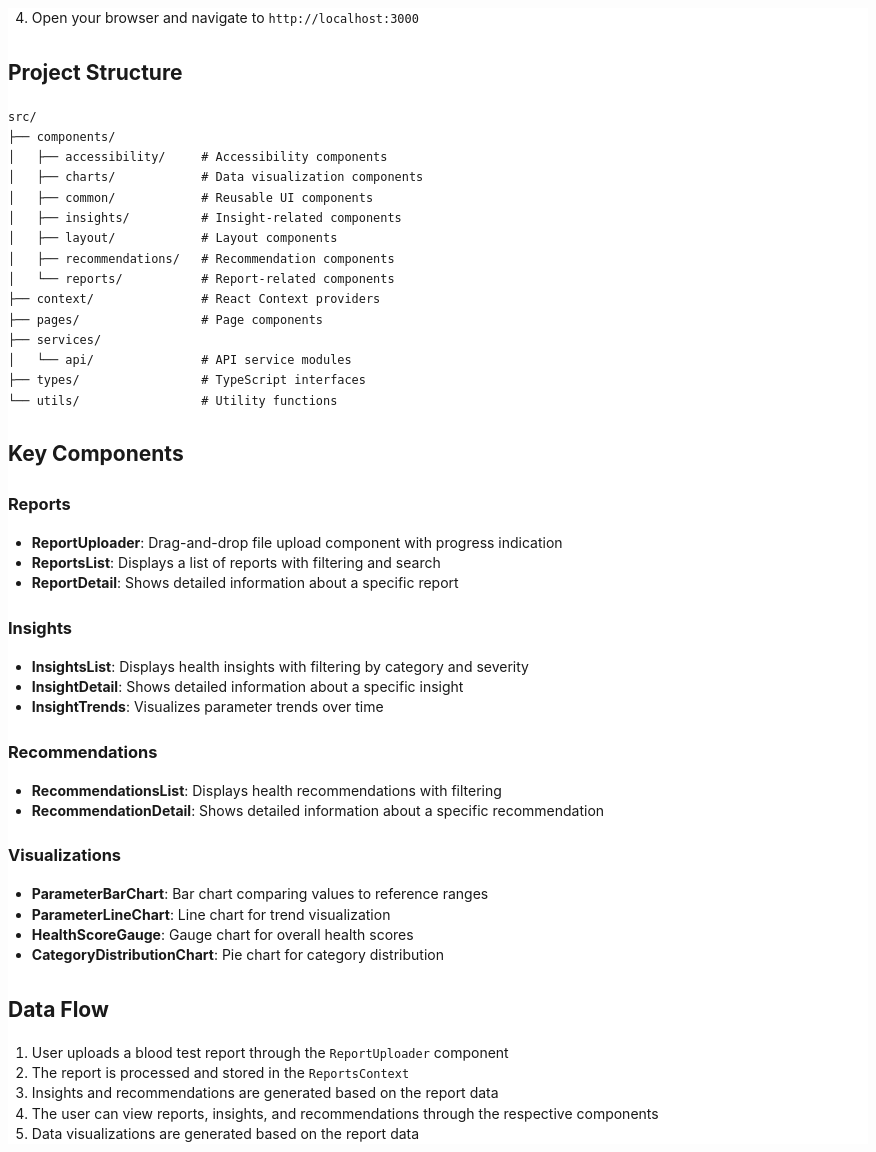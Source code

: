 4. Open your browser and navigate to `http://localhost:3000`

## Project Structure

```
src/
├── components/
│   ├── accessibility/     # Accessibility components
│   ├── charts/            # Data visualization components
│   ├── common/            # Reusable UI components
│   ├── insights/          # Insight-related components
│   ├── layout/            # Layout components
│   ├── recommendations/   # Recommendation components
│   └── reports/           # Report-related components
├── context/               # React Context providers
├── pages/                 # Page components
├── services/
│   └── api/               # API service modules
├── types/                 # TypeScript interfaces
└── utils/                 # Utility functions
```

## Key Components

### Reports

- **ReportUploader**: Drag-and-drop file upload component with progress indication
- **ReportsList**: Displays a list of reports with filtering and search
- **ReportDetail**: Shows detailed information about a specific report

### Insights

- **InsightsList**: Displays health insights with filtering by category and severity
- **InsightDetail**: Shows detailed information about a specific insight
- **InsightTrends**: Visualizes parameter trends over time

### Recommendations

- **RecommendationsList**: Displays health recommendations with filtering
- **RecommendationDetail**: Shows detailed information about a specific recommendation

### Visualizations

- **ParameterBarChart**: Bar chart comparing values to reference ranges
- **ParameterLineChart**: Line chart for trend visualization
- **HealthScoreGauge**: Gauge chart for overall health scores
- **CategoryDistributionChart**: Pie chart for category distribution

## Data Flow

1. User uploads a blood test report through the `ReportUploader` component
2. The report is processed and stored in the `ReportsContext`
3. Insights and recommendations are generated based on the report data
4. The user can view reports, insights, and recommendations through the respective components
5. Data visualizations are generated based on the report data
